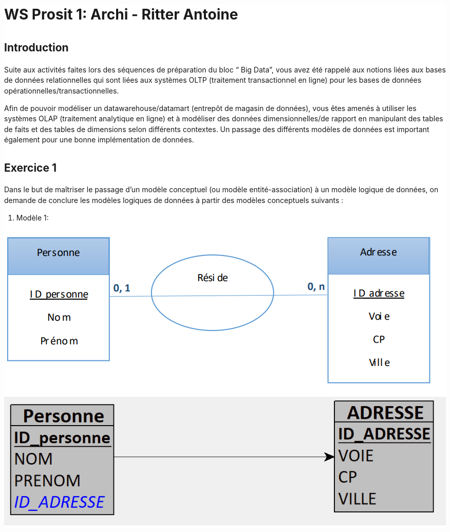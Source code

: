 # WS Prosit 1: Archi - Ritter Antoine

## Introduction

Suite aux activités faites lors des séquences de préparation du bloc “ Big Data”, vous avez été rappelé aux notions liées aux bases de données relationnelles qui sont liées aux systèmes OLTP (traitement transactionnel en ligne) pour les bases de données opérationnelles/transactionnelles. 

Afin de pouvoir modéliser un datawarehouse/datamart (entrepôt de magasin de données), vous êtes amenés à utiliser les systèmes OLAP (traitement analytique en ligne) et à modéliser des données dimensionnelles/de rapport en manipulant des tables de faits et des tables de dimensions selon différents contextes. Un passage des différents modèles de données est important également pour une bonne implémentation de données.

## Exercice 1

Dans le but de maîtriser le passage d’un modèle conceptuel (ou modèle entité-association) à un modèle logique de données, on demande de conclure les modèles logiques de données à partir des modèles conceptuels suivants :

1. Modèle 1:

![Untitled](assets/ex_1_md_1_1.png)

![Untitled](assets/ex_1_md_1_2.png)
